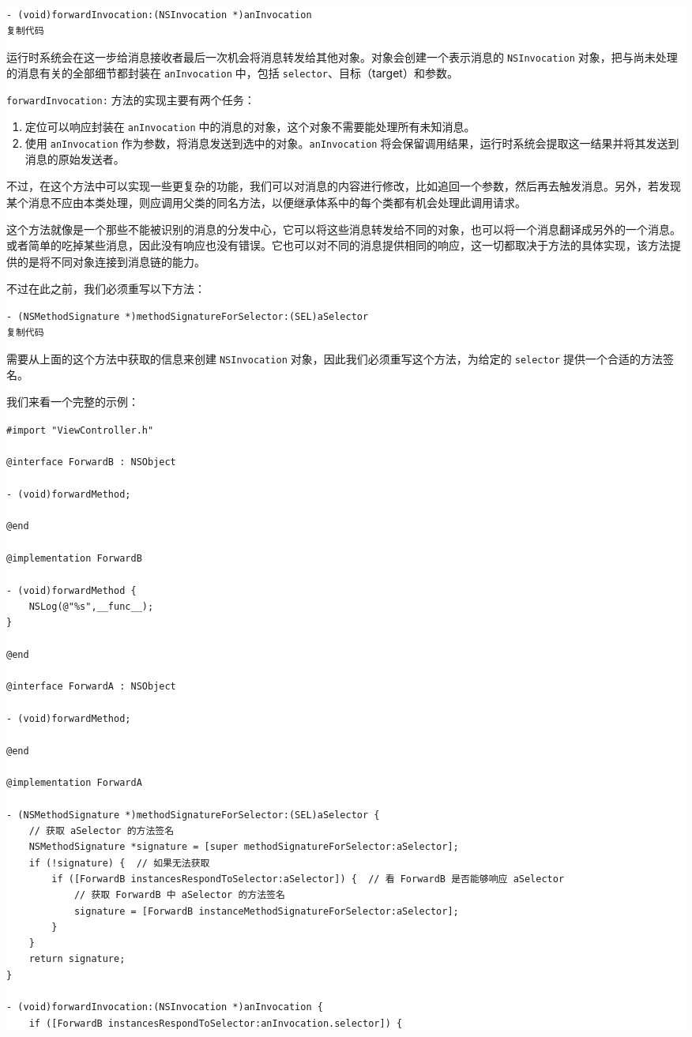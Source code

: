 ```objc
- (void)forwardInvocation:(NSInvocation *)anInvocation
复制代码
```

运行时系统会在这一步给消息接收者最后一次机会将消息转发给其他对象。对象会创建一个表示消息的 `NSInvocation` 对象，把与尚未处理的消息有关的全部细节都封装在 `anInvocation` 中，包括 `selector`、目标（target）和参数。

`forwardInvocation:` 方法的实现主要有两个任务：

1. 定位可以响应封装在 `anInvocation` 中的消息的对象，这个对象不需要能处理所有未知消息。
2. 使用 `anInvocation` 作为参数，将消息发送到选中的对象。`anInvocation` 将会保留调用结果，运行时系统会提取这一结果并将其发送到消息的原始发送者。

不过，在这个方法中可以实现一些更复杂的功能，我们可以对消息的内容进行修改，比如追回一个参数，然后再去触发消息。另外，若发现某个消息不应由本类处理，则应调用父类的同名方法，以便继承体系中的每个类都有机会处理此调用请求。

这个方法就像是一个那些不能被识别的消息的分发中心，它可以将这些消息转发给不同的对象，也可以将一个消息翻译成另外的一个消息。或者简单的吃掉某些消息，因此没有响应也没有错误。它也可以对不同的消息提供相同的响应，这一切都取决于方法的具体实现，该方法提供的是将不同对象连接到消息链的能力。

不过在此之前，我们必须重写以下方法：

```objc
- (NSMethodSignature *)methodSignatureForSelector:(SEL)aSelector 
复制代码
```

需要从上面的这个方法中获取的信息来创建 `NSInvocation` 对象，因此我们必须重写这个方法，为给定的 `selector` 提供一个合适的方法签名。

我们来看一个完整的示例：

```objc
#import "ViewController.h"

@interface ForwardB : NSObject

- (void)forwardMethod;

@end

@implementation ForwardB

- (void)forwardMethod {
    NSLog(@"%s",__func__);
}

@end

@interface ForwardA : NSObject

- (void)forwardMethod;

@end

@implementation ForwardA

- (NSMethodSignature *)methodSignatureForSelector:(SEL)aSelector {
    // 获取 aSelector 的方法签名
    NSMethodSignature *signature = [super methodSignatureForSelector:aSelector];
    if (!signature) {  // 如果无法获取
        if ([ForwardB instancesRespondToSelector:aSelector]) {  // 看 ForwardB 是否能够响应 aSelector
            // 获取 ForwardB 中 aSelector 的方法签名
            signature = [ForwardB instanceMethodSignatureForSelector:aSelector];
        }
    }
    return signature;
}

- (void)forwardInvocation:(NSInvocation *)anInvocation {
    if ([ForwardB instancesRespondToSelector:anInvocation.selector]) {
```